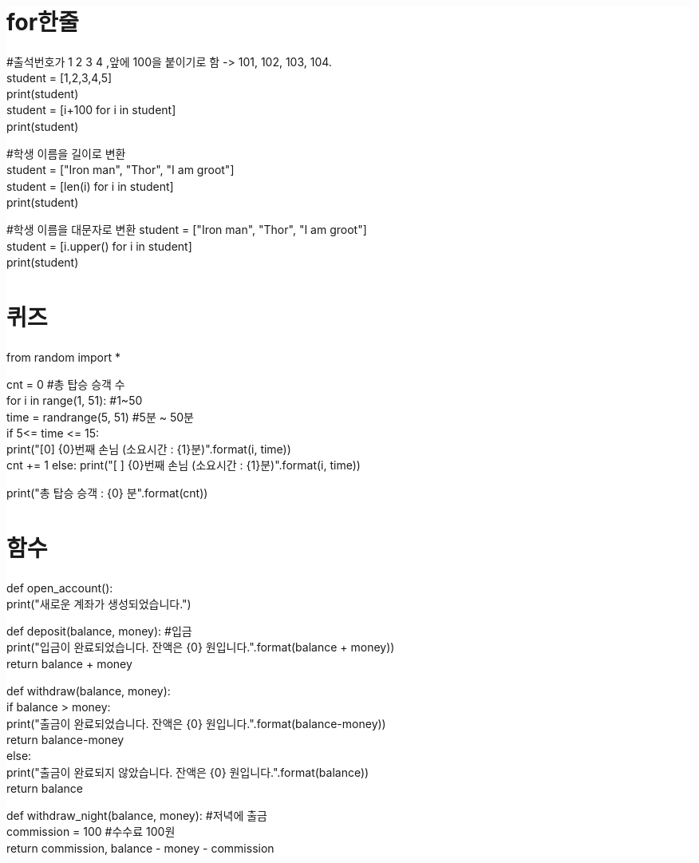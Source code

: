 # for한줄

#출석번호가 1 2 3 4 ,앞에 100을 붙이기로 함 -> 101, 102, 103, 104.   
student = [1,2,3,4,5]   
print(student)  
student = [i+100 for i in student]  
print(student)  
  
#학생 이름을 길이로 변환  
student = ["Iron man", "Thor", "I am groot"]  
student = [len(i) for i in student]  
print(student)  

#학생 이름을 대문자로 변환
student = ["Iron man", "Thor", "I am groot"]  
student = [i.upper() for i in student]  
print(student)  


# 퀴즈

from random import *  
  
cnt = 0 #총 탑승 승객 수  
for i in range(1, 51): #1~50  
    time = randrange(5, 51) #5분 ~ 50분  
    if 5<= time <= 15:  
        print("[0] {0}번째 손님 (소요시간 : {1}분)".format(i, time))  
        cnt += 1
    else:
        print("[ ] {0}번째 손님 (소요시간 : {1}분)".format(i, time))

print("총 탑승 승객 : {0} 분".format(cnt))


# 함수    
  
def open_account():    
    print("새로운 계좌가 생성되었습니다.")    

def deposit(balance, money): #입금  
    print("입금이 완료되었습니다. 잔액은 {0} 원입니다.".format(balance + money))  
    return balance + money  
  
def withdraw(balance, money):  
    if balance > money:  
        print("출금이 완료되었습니다. 잔액은 {0} 원입니다.".format(balance-money))  
        return balance-money  
    else:  
        print("출금이 완료되지 않았습니다. 잔액은 {0} 원입니다.".format(balance))  
        return balance  
  
def withdraw_night(balance, money): #저녁에 출금  
    commission = 100 #수수료 100원  
    return commission, balance - money - commission  
  